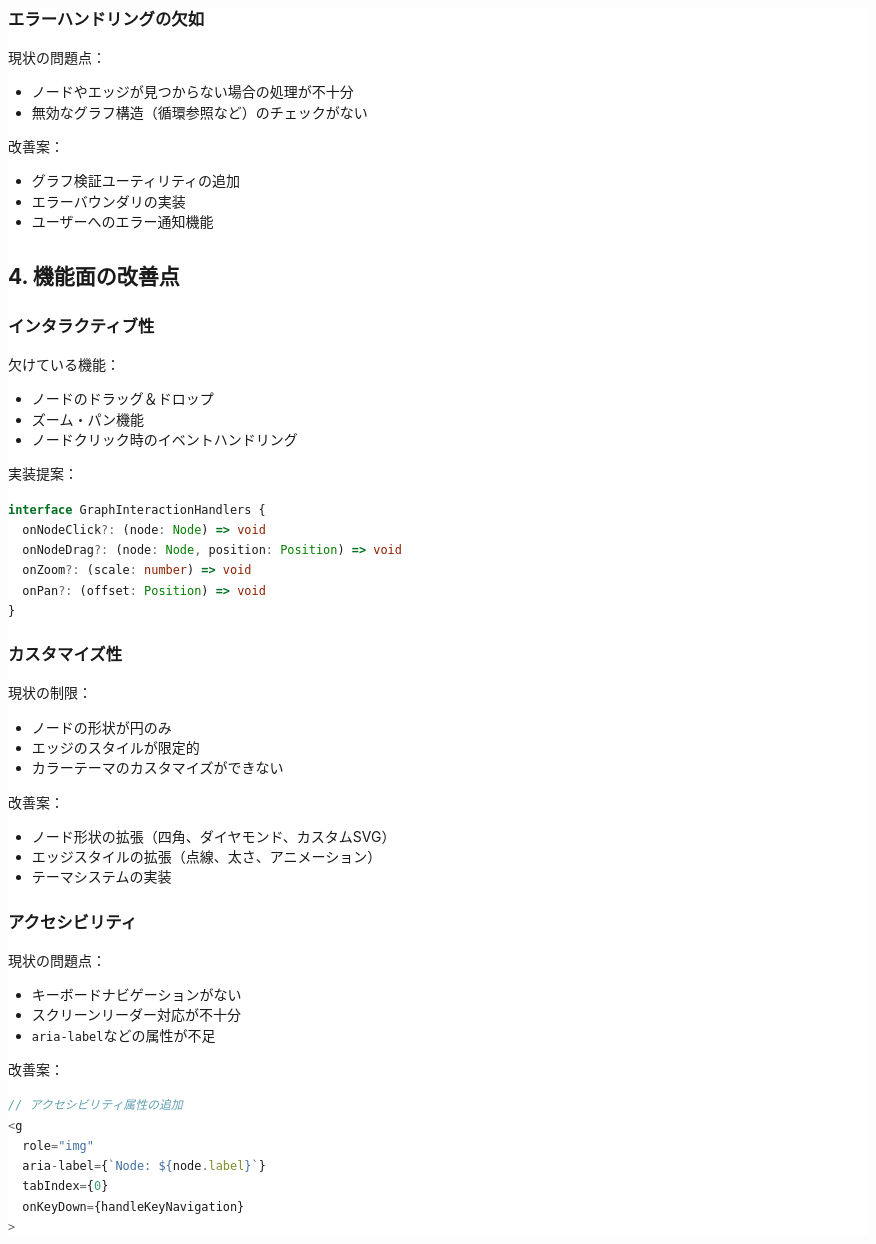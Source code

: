 ### エラーハンドリングの欠如

現状の問題点：
- ノードやエッジが見つからない場合の処理が不十分
- 無効なグラフ構造（循環参照など）のチェックがない

改善案：
- グラフ検証ユーティリティの追加
- エラーバウンダリの実装
- ユーザーへのエラー通知機能

## 4. 機能面の改善点

### インタラクティブ性

欠けている機能：
- ノードのドラッグ＆ドロップ
- ズーム・パン機能
- ノードクリック時のイベントハンドリング

実装提案：
```typescript
interface GraphInteractionHandlers {
  onNodeClick?: (node: Node) => void
  onNodeDrag?: (node: Node, position: Position) => void
  onZoom?: (scale: number) => void
  onPan?: (offset: Position) => void
}
```

### カスタマイズ性

現状の制限：
- ノードの形状が円のみ
- エッジのスタイルが限定的
- カラーテーマのカスタマイズができない

改善案：
- ノード形状の拡張（四角、ダイヤモンド、カスタムSVG）
- エッジスタイルの拡張（点線、太さ、アニメーション）
- テーマシステムの実装

### アクセシビリティ

現状の問題点：
- キーボードナビゲーションがない
- スクリーンリーダー対応が不十分
- `aria-label`などの属性が不足

改善案：
```typescript
// アクセシビリティ属性の追加
<g
  role="img"
  aria-label={`Node: ${node.label}`}
  tabIndex={0}
  onKeyDown={handleKeyNavigation}
>
```
